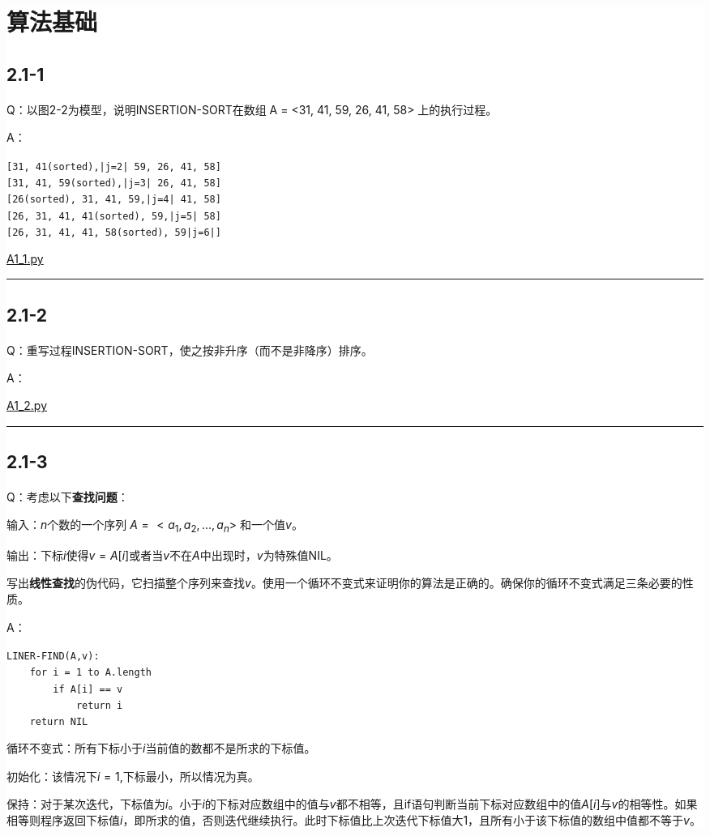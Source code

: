 # 算法基础

## 2.1-1

Q：以图2-2为模型，说明INSERTION-SORT在数组 A = <31, 41, 59, 26, 41, 58> 上的执行过程。

A：

```text
[31, 41(sorted),|j=2| 59, 26, 41, 58]
[31, 41, 59(sorted),|j=3| 26, 41, 58]
[26(sorted), 31, 41, 59,|j=4| 41, 58]
[26, 31, 41, 41(sorted), 59,|j=5| 58]
[26, 31, 41, 41, 58(sorted), 59|j=6|]
```

[A1_1.py](./Resources/A1_1.py)

------------------------------------

## 2.1-2

Q：重写过程INSERTION-SORT，使之按非升序（而不是非降序）排序。

A：

[A1_2.py](./Resources/A1_2.py)

------------------------------------

## 2.1-3

Q：考虑以下**查找问题**：

输入：$n$个数的一个序列 $A = <a_1, a_2, ..., a_n>$ 和一个值$v$。

输出：下标$i$使得$v = A[i]$或者当$v$不在$A$中出现时，$v$为特殊值NIL。

写出**线性查找**的伪代码，它扫描整个序列来查找$v$。使用一个循环不变式来证明你的算法是正确的。确保你的循环不变式满足三条必要的性质。

A：

```code
LINER-FIND(A,v):
    for i = 1 to A.length
        if A[i] == v
            return i
    return NIL
```

循环不变式：所有下标小于$i$当前值的数都不是所求的下标值。

初始化：该情况下$i=1$,下标最小，所以情况为真。

保持：对于某次迭代，下标值为$i$。小于$i$的下标对应数组中的值与$v$都不相等，且if语句判断当前下标对应数组中的值$A[i]$与$v$的相等性。如果相等则程序返回下标值$i$，即所求的值，否则迭代继续执行。此时下标值比上次迭代下标值大1，且所有小于该下标值的数组中值都不等于$v$。
